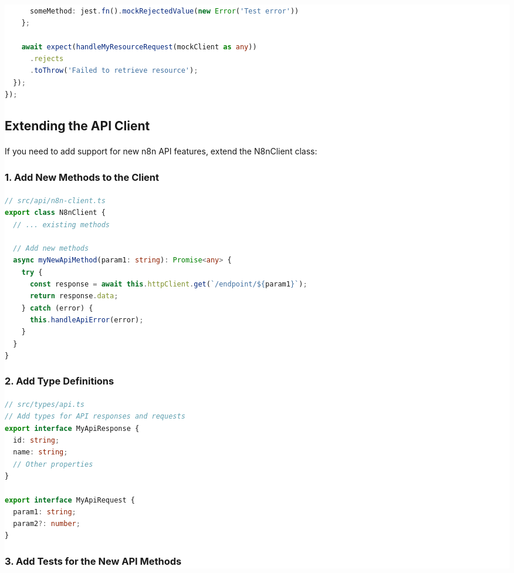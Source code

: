 ```typescript
      someMethod: jest.fn().mockRejectedValue(new Error('Test error'))
    };
    
    await expect(handleMyResourceRequest(mockClient as any))
      .rejects
      .toThrow('Failed to retrieve resource');
  });
});
```

## Extending the API Client

If you need to add support for new n8n API features, extend the N8nClient class:

### 1. Add New Methods to the Client

```typescript
// src/api/n8n-client.ts
export class N8nClient {
  // ... existing methods
  
  // Add new methods
  async myNewApiMethod(param1: string): Promise<any> {
    try {
      const response = await this.httpClient.get(`/endpoint/${param1}`);
      return response.data;
    } catch (error) {
      this.handleApiError(error);
    }
  }
}
```

### 2. Add Type Definitions

```typescript
// src/types/api.ts
// Add types for API responses and requests
export interface MyApiResponse {
  id: string;
  name: string;
  // Other properties
}

export interface MyApiRequest {
  param1: string;
  param2?: number;
}
```

### 3. Add Tests for the New API Methods
